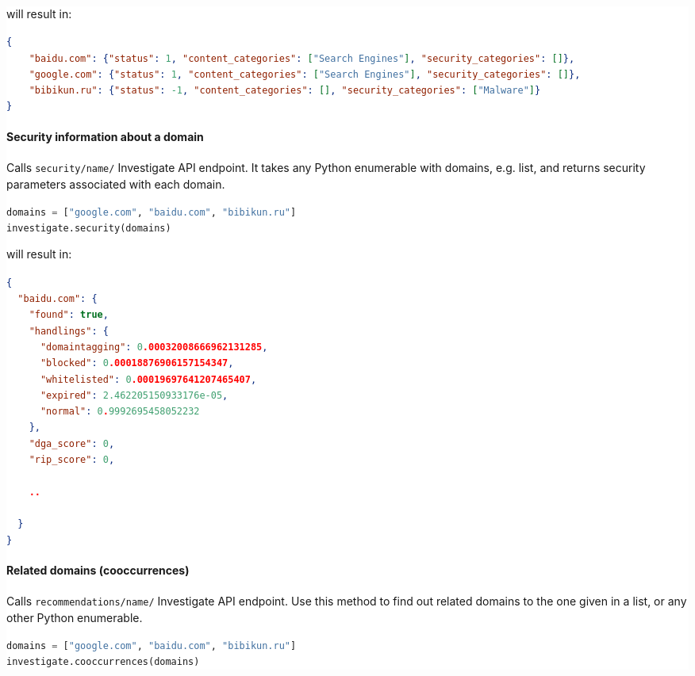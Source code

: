 will result in:

```json
{
    "baidu.com": {"status": 1, "content_categories": ["Search Engines"], "security_categories": []},
    "google.com": {"status": 1, "content_categories": ["Search Engines"], "security_categories": []},
    "bibikun.ru": {"status": -1, "content_categories": [], "security_categories": ["Malware"]}
}
```


#### Security information about a domain

Calls `security/name/` Investigate API endpoint.
It takes any Python enumerable with domains, e.g. list, and returns security parameters
associated with each domain.

```python
domains = ["google.com", "baidu.com", "bibikun.ru"]
investigate.security(domains)
```

will result in:

```json
{
  "baidu.com": {
    "found": true,
    "handlings": {
      "domaintagging": 0.00032008666962131285,
      "blocked": 0.00018876906157154347,
      "whitelisted": 0.00019697641207465407,
      "expired": 2.462205150933176e-05,
      "normal": 0.9992695458052232
    },
    "dga_score": 0,
    "rip_score": 0,

    ..

  }
}
```


#### Related domains (cooccurrences)

Calls `recommendations/name/` Investigate API endpoint.
Use this method to find out related domains to the one given in a list, or any other Python enumerable.

```python
domains = ["google.com", "baidu.com", "bibikun.ru"]
investigate.cooccurrences(domains)
```

